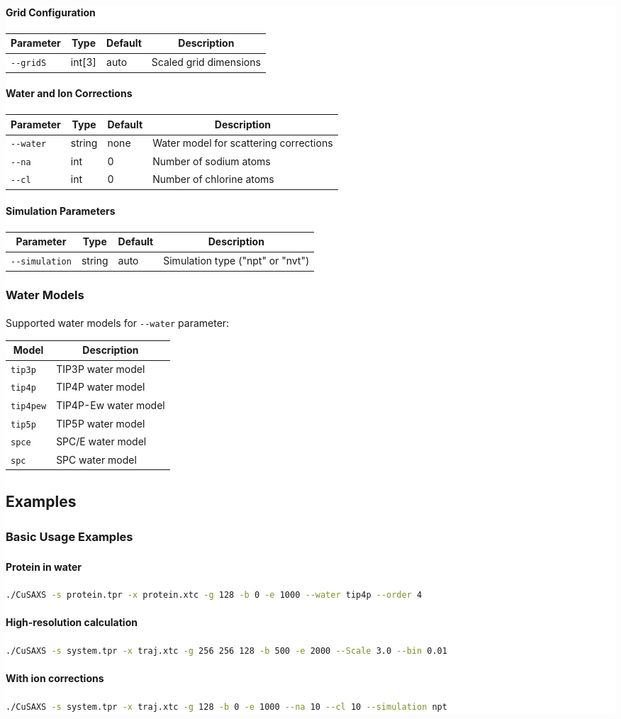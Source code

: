 #### Grid Configuration
| Parameter | Type | Default | Description |
|-----------|------|---------|-------------|
| `--gridS` | int[3] | auto | Scaled grid dimensions |

#### Water and Ion Corrections
| Parameter | Type | Default | Description |
|-----------|------|---------|-------------|
| `--water` | string | none | Water model for scattering corrections |
| `--na` | int | 0 | Number of sodium atoms |
| `--cl` | int | 0 | Number of chlorine atoms |

#### Simulation Parameters
| Parameter | Type | Default | Description |
|-----------|------|---------|-------------|
| `--simulation` | string | auto | Simulation type ("npt" or "nvt") |

### Water Models

Supported water models for `--water` parameter:

| Model | Description |
|-------|-------------|
| `tip3p` | TIP3P water model |
| `tip4p` | TIP4P water model |
| `tip4pew` | TIP4P-Ew water model |
| `tip5p` | TIP5P water model |
| `spce` | SPC/E water model |
| `spc` | SPC water model |

## Examples

### Basic Usage Examples

#### Protein in water
```bash
./CuSAXS -s protein.tpr -x protein.xtc -g 128 -b 0 -e 1000 --water tip4p --order 4
```

#### High-resolution calculation
```bash  
./CuSAXS -s system.tpr -x traj.xtc -g 256 256 128 -b 500 -e 2000 --Scale 3.0 --bin 0.01
```

#### With ion corrections
```bash
./CuSAXS -s system.tpr -x traj.xtc -g 128 -b 0 -e 1000 --na 10 --cl 10 --simulation npt
```
